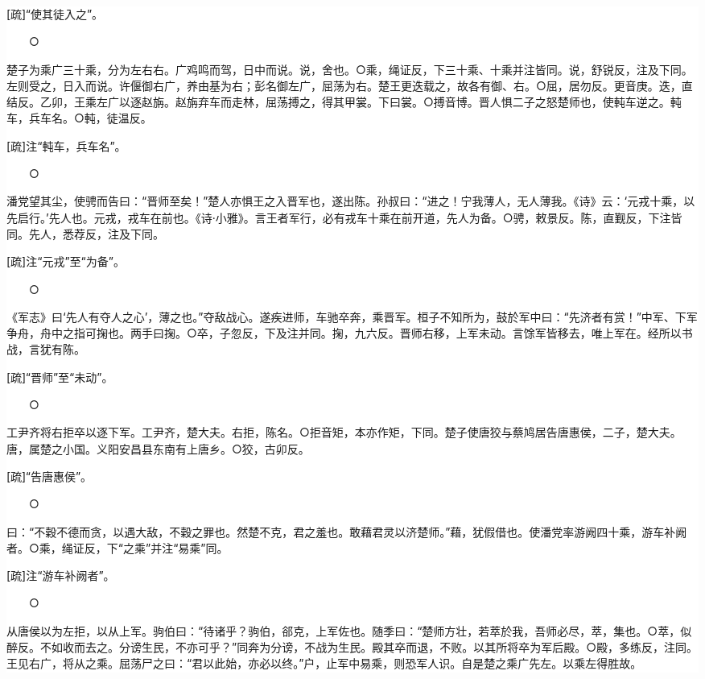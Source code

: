 [疏]“使其徒入之”。



　　○



楚子为乘广三十乘，分为左右右。广鸡鸣而驾，日中而说。<span class="q">说，舍也。○乘，绳证反，下三十乘、十乘并注皆同。说，舒锐反，注及下同。</span>左则受之，日入而说。许偃御右广，养由基为右；彭名御左广，屈荡为右。<span class="q">楚王更迭载之，故各有御、右。○屈，居勿反。更音庚。迭，直结反。</span>乙卯，王乘左广以逐赵旃。赵旃弃车而走林，屈荡搏之，得其甲裳。<span class="q">下曰裳。○搏音博。</span>晋人惧二子之怒楚师也，使軘车逆之。<span class="q">軘车，兵车名。○軘，徒温反。</span>

[疏]注“軘车，兵车名”。



　　○



潘党望其尘，使骋而告曰：“晋师至矣！”楚人亦惧王之入晋军也，遂出陈。孙叔曰：“进之！宁我薄人，无人薄我。《诗》云：‘元戎十乘，以先启行。’先人也。<span class="q">元戎，戎车在前也。《诗·小雅》。言王者军行，必有戎车十乘在前开道，先人为备。○骋，敕景反。陈，直觐反，下注皆同。先人，悉荐反，注及下同。</span>

[疏]注“元戎”至“为备”。



　　○



《军志》曰‘先人有夺人之心’，薄之也。”<span class="q">夺敌战心。</span>遂疾进师，车驰卒奔，乘晋军。桓子不知所为，鼓於军中曰：“先济者有赏！”中军、下军争舟，舟中之指可掬也。<span class="q">两手曰掬。○卒，子忽反，下及注并同。掬，九六反。</span>晋师右移，上军未动。<span class="q">言馀军皆移去，唯上军在。经所以书战，言犹有陈。</span>

[疏]“晋师”至“未动”。



　　○



工尹齐将右拒卒以逐下军。<span class="q">工尹齐，楚大夫。右拒，陈名。○拒音矩，本亦作矩，下同。</span>楚子使唐狡与蔡鸠居告唐惠侯，<span class="q">二子，楚大夫。唐，属楚之小国。义阳安昌县东南有上唐乡。○狡，古卯反。</span>

[疏]“告唐惠侯”。



　　○



曰：“不穀不德而贪，以遇大敌，不穀之罪也。然楚不克，君之羞也。敢藉君灵以济楚师。”<span class="q">藉，犹假借也。</span>使潘党率游阙四十乘，<span class="q">游车补阙者。○乘，绳证反，下“之乘”并注“易乘”同。</span>

[疏]注“游车补阙者”。



　　○



从唐侯以为左拒，以从上军。驹伯曰：“待诸乎？<span class="q">驹伯，郤克，上军佐也。</span>随季曰：“楚师方壮，若萃於我，吾师必尽，<span class="q">萃，集也。○萃，似醉反。</span>不如收而去之。分谤生民，不亦可乎？”<span class="q">同奔为分谤，不战为生民。</span>殿其卒而退，不败。<span class="q">以其所将卒为军后殿。○殿，多练反，注同。</span>王见右广，将从之乘。屈荡尸之曰：“君以此始，亦必以终。”<span class="q">户，止军中易乘，则恐军人识。</span>自是楚之乘广先左。<span class="q">以乘左得胜故。</span>
